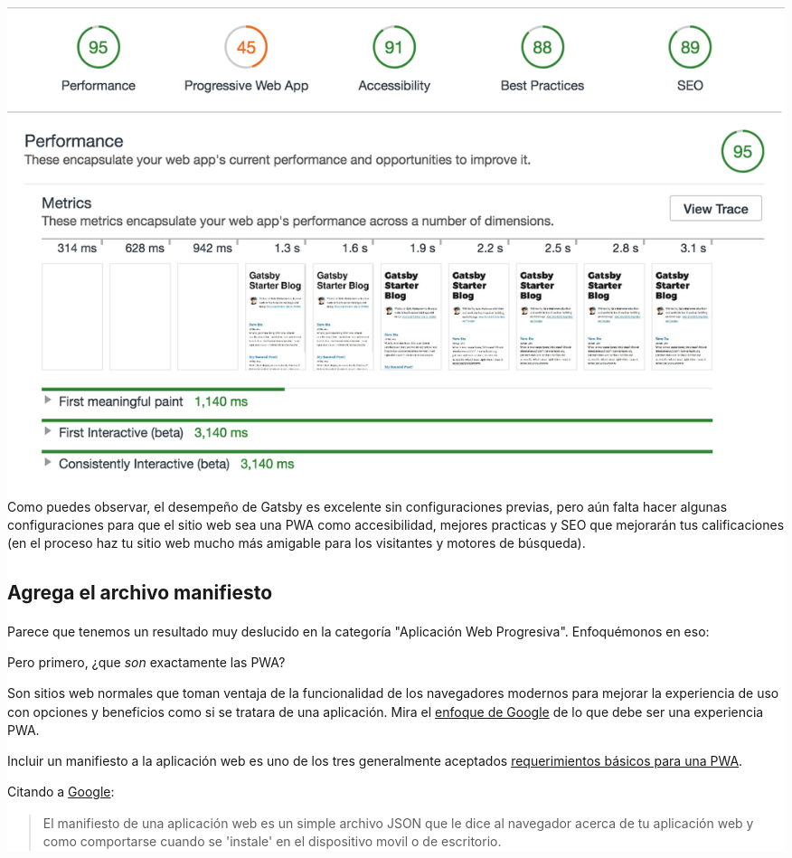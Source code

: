 ![Lighthouse audit results](./lighthouse-audit-results.png)

Como puedes observar, el desempeño de Gatsby es excelente sin configuraciones previas, pero aún falta hacer algunas configuraciones para que el sitio web sea una PWA como accesibilidad, mejores practicas y SEO que mejorarán tus calificaciones (en el proceso haz tu sitio web mucho más amigable para los visitantes y motores de búsqueda).

## Agrega el archivo manifiesto

Parece que tenemos un resultado muy deslucido en la categoría "Aplicación Web Progresiva". Enfoquémonos en eso:

Pero primero, ¿que _son_ exactamente las PWA?

Son sitios web normales que toman ventaja de la funcionalidad de los navegadores modernos para mejorar la experiencia de uso con opciones y beneficios como si se tratara de una aplicación. Mira el [enfoque de Google](https://developers.google.com/web/progressive-web-apps/) de lo que debe ser una experiencia PWA.

Incluir un manifiesto a la aplicación web es uno de los tres generalmente aceptados [requerimientos básicos para una PWA](https://alistapart.com/article/yes-that-web-project-should-be-a-pwa#section1).

Citando a [Google](https://developers.google.com/web/fundamentals/web-app-manifest/):

> El manifiesto de una aplicación web es un simple archivo JSON que le dice al navegador acerca de tu aplicación web y como comportarse cuando se 'instale' en el dispositivo movil o de escritorio.
